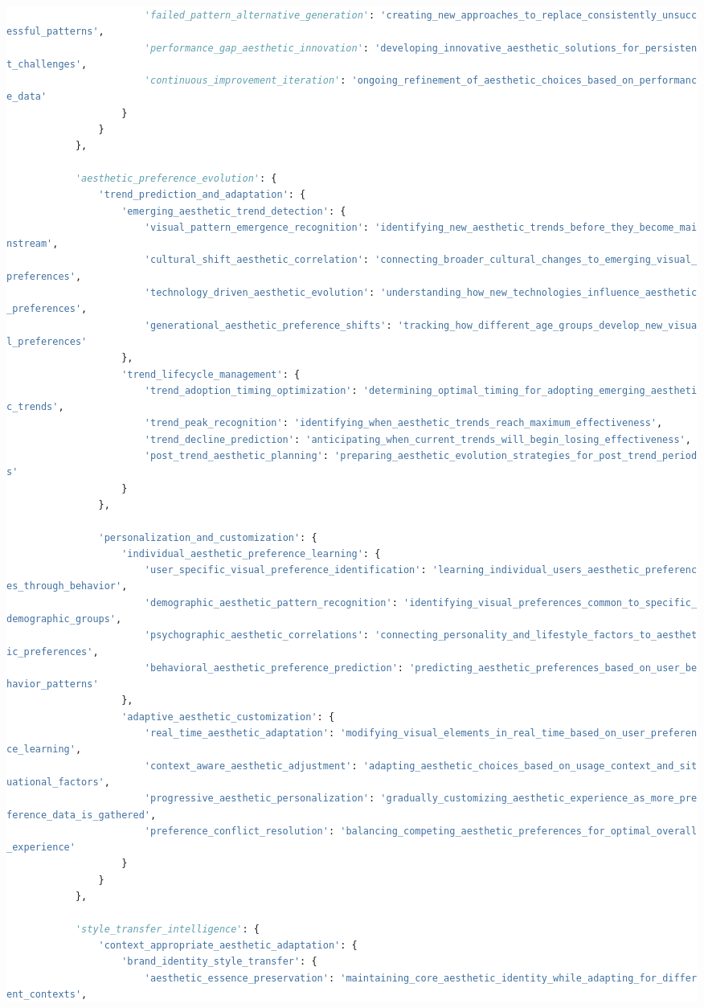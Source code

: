 ```python
                        'failed_pattern_alternative_generation': 'creating_new_approaches_to_replace_consistently_unsuccessful_patterns',
                        'performance_gap_aesthetic_innovation': 'developing_innovative_aesthetic_solutions_for_persistent_challenges',
                        'continuous_improvement_iteration': 'ongoing_refinement_of_aesthetic_choices_based_on_performance_data'
                    }
                }
            },
            
            'aesthetic_preference_evolution': {
                'trend_prediction_and_adaptation': {
                    'emerging_aesthetic_trend_detection': {
                        'visual_pattern_emergence_recognition': 'identifying_new_aesthetic_trends_before_they_become_mainstream',
                        'cultural_shift_aesthetic_correlation': 'connecting_broader_cultural_changes_to_emerging_visual_preferences',
                        'technology_driven_aesthetic_evolution': 'understanding_how_new_technologies_influence_aesthetic_preferences',
                        'generational_aesthetic_preference_shifts': 'tracking_how_different_age_groups_develop_new_visual_preferences'
                    },
                    'trend_lifecycle_management': {
                        'trend_adoption_timing_optimization': 'determining_optimal_timing_for_adopting_emerging_aesthetic_trends',
                        'trend_peak_recognition': 'identifying_when_aesthetic_trends_reach_maximum_effectiveness',
                        'trend_decline_prediction': 'anticipating_when_current_trends_will_begin_losing_effectiveness',
                        'post_trend_aesthetic_planning': 'preparing_aesthetic_evolution_strategies_for_post_trend_periods'
                    }
                },
                
                'personalization_and_customization': {
                    'individual_aesthetic_preference_learning': {
                        'user_specific_visual_preference_identification': 'learning_individual_users_aesthetic_preferences_through_behavior',
                        'demographic_aesthetic_pattern_recognition': 'identifying_visual_preferences_common_to_specific_demographic_groups',
                        'psychographic_aesthetic_correlations': 'connecting_personality_and_lifestyle_factors_to_aesthetic_preferences',
                        'behavioral_aesthetic_preference_prediction': 'predicting_aesthetic_preferences_based_on_user_behavior_patterns'
                    },
                    'adaptive_aesthetic_customization': {
                        'real_time_aesthetic_adaptation': 'modifying_visual_elements_in_real_time_based_on_user_preference_learning',
                        'context_aware_aesthetic_adjustment': 'adapting_aesthetic_choices_based_on_usage_context_and_situational_factors',
                        'progressive_aesthetic_personalization': 'gradually_customizing_aesthetic_experience_as_more_preference_data_is_gathered',
                        'preference_conflict_resolution': 'balancing_competing_aesthetic_preferences_for_optimal_overall_experience'
                    }
                }
            },
            
            'style_transfer_intelligence': {
                'context_appropriate_aesthetic_adaptation': {
                    'brand_identity_style_transfer': {
                        'aesthetic_essence_preservation': 'maintaining_core_aesthetic_identity_while_adapting_for_different_contexts',
```
